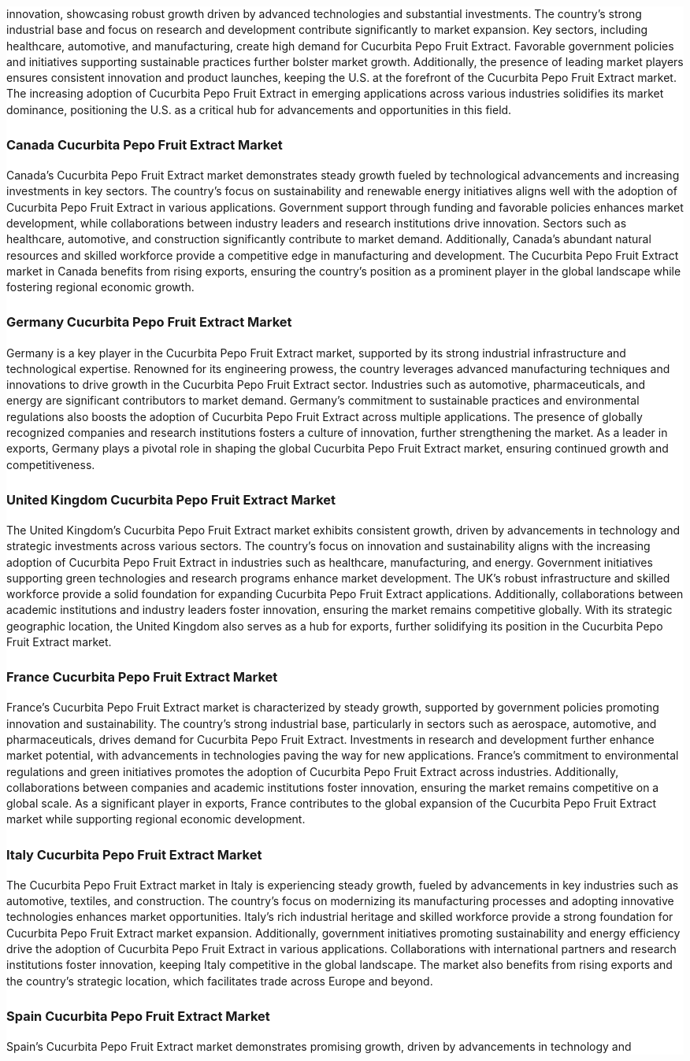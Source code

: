 innovation, showcasing robust growth driven by advanced technologies and substantial investments. The country&rsquo;s strong industrial base and focus on research and development contribute significantly to market expansion. Key sectors, including healthcare, automotive, and manufacturing, create high demand for Cucurbita Pepo Fruit Extract. Favorable government policies and initiatives supporting sustainable practices further bolster market growth. Additionally, the presence of leading market players ensures consistent innovation and product launches, keeping the U.S. at the forefront of the Cucurbita Pepo Fruit Extract market. The increasing adoption of Cucurbita Pepo Fruit Extract in emerging applications across various industries solidifies its market dominance, positioning the U.S. as a critical hub for advancements and opportunities in this field.</p><h3>Canada Cucurbita Pepo Fruit Extract Market</h3><p>Canada&rsquo;s Cucurbita Pepo Fruit Extract market demonstrates steady growth fueled by technological advancements and increasing investments in key sectors. The country&rsquo;s focus on sustainability and renewable energy initiatives aligns well with the adoption of Cucurbita Pepo Fruit Extract in various applications. Government support through funding and favorable policies enhances market development, while collaborations between industry leaders and research institutions drive innovation. Sectors such as healthcare, automotive, and construction significantly contribute to market demand. Additionally, Canada&rsquo;s abundant natural resources and skilled workforce provide a competitive edge in manufacturing and development. The Cucurbita Pepo Fruit Extract market in Canada benefits from rising exports, ensuring the country&rsquo;s position as a prominent player in the global landscape while fostering regional economic growth.</p><h3>Germany Cucurbita Pepo Fruit Extract Market</h3><p>Germany is a key player in the Cucurbita Pepo Fruit Extract market, supported by its strong industrial infrastructure and technological expertise. Renowned for its engineering prowess, the country leverages advanced manufacturing techniques and innovations to drive growth in the Cucurbita Pepo Fruit Extract sector. Industries such as automotive, pharmaceuticals, and energy are significant contributors to market demand. Germany&rsquo;s commitment to sustainable practices and environmental regulations also boosts the adoption of Cucurbita Pepo Fruit Extract across multiple applications. The presence of globally recognized companies and research institutions fosters a culture of innovation, further strengthening the market. As a leader in exports, Germany plays a pivotal role in shaping the global Cucurbita Pepo Fruit Extract market, ensuring continued growth and competitiveness.</p><h3>United Kingdom Cucurbita Pepo Fruit Extract Market</h3><p>The United Kingdom&rsquo;s Cucurbita Pepo Fruit Extract market exhibits consistent growth, driven by advancements in technology and strategic investments across various sectors. The country&rsquo;s focus on innovation and sustainability aligns with the increasing adoption of Cucurbita Pepo Fruit Extract in industries such as healthcare, manufacturing, and energy. Government initiatives supporting green technologies and research programs enhance market development. The UK&rsquo;s robust infrastructure and skilled workforce provide a solid foundation for expanding Cucurbita Pepo Fruit Extract applications. Additionally, collaborations between academic institutions and industry leaders foster innovation, ensuring the market remains competitive globally. With its strategic geographic location, the United Kingdom also serves as a hub for exports, further solidifying its position in the Cucurbita Pepo Fruit Extract market.</p><h3>France Cucurbita Pepo Fruit Extract Market</h3><p>France&rsquo;s Cucurbita Pepo Fruit Extract market is characterized by steady growth, supported by government policies promoting innovation and sustainability. The country&rsquo;s strong industrial base, particularly in sectors such as aerospace, automotive, and pharmaceuticals, drives demand for Cucurbita Pepo Fruit Extract. Investments in research and development further enhance market potential, with advancements in technologies paving the way for new applications. France&rsquo;s commitment to environmental regulations and green initiatives promotes the adoption of Cucurbita Pepo Fruit Extract across industries. Additionally, collaborations between companies and academic institutions foster innovation, ensuring the market remains competitive on a global scale. As a significant player in exports, France contributes to the global expansion of the Cucurbita Pepo Fruit Extract market while supporting regional economic development.</p><h3>Italy Cucurbita Pepo Fruit Extract Market</h3><p>The Cucurbita Pepo Fruit Extract market in Italy is experiencing steady growth, fueled by advancements in key industries such as automotive, textiles, and construction. The country&rsquo;s focus on modernizing its manufacturing processes and adopting innovative technologies enhances market opportunities. Italy&rsquo;s rich industrial heritage and skilled workforce provide a strong foundation for Cucurbita Pepo Fruit Extract market expansion. Additionally, government initiatives promoting sustainability and energy efficiency drive the adoption of Cucurbita Pepo Fruit Extract in various applications. Collaborations with international partners and research institutions foster innovation, keeping Italy competitive in the global landscape. The market also benefits from rising exports and the country&rsquo;s strategic location, which facilitates trade across Europe and beyond.</p><h3>Spain Cucurbita Pepo Fruit Extract Market</h3><p>Spain&rsquo;s Cucurbita Pepo Fruit Extract market demonstrates promising growth, driven by advancements in technology and